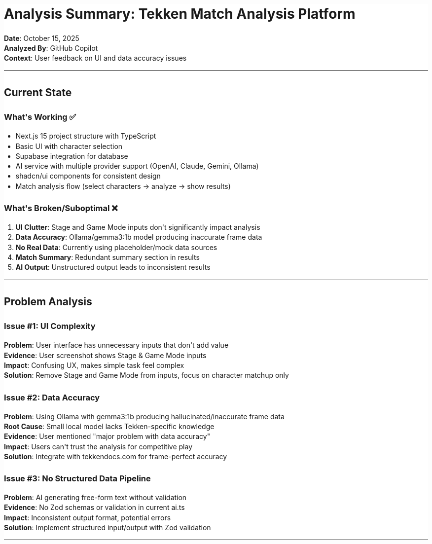 # Analysis Summary: Tekken Match Analysis Platform

**Date**: October 15, 2025  
**Analyzed By**: GitHub Copilot  
**Context**: User feedback on UI and data accuracy issues

---

## Current State

### What's Working ✅
- Next.js 15 project structure with TypeScript
- Basic UI with character selection
- Supabase integration for database
- AI service with multiple provider support (OpenAI, Claude, Gemini, Ollama)
- shadcn/ui components for consistent design
- Match analysis flow (select characters → analyze → show results)

### What's Broken/Suboptimal ❌
1. **UI Clutter**: Stage and Game Mode inputs don't significantly impact analysis
2. **Data Accuracy**: Ollama/gemma3:1b model producing inaccurate frame data
3. **No Real Data**: Currently using placeholder/mock data sources
4. **Match Summary**: Redundant summary section in results
5. **AI Output**: Unstructured output leads to inconsistent results

---

## Problem Analysis

### Issue #1: UI Complexity
**Problem**: User interface has unnecessary inputs that don't add value  
**Evidence**: User screenshot shows Stage & Game Mode inputs  
**Impact**: Confusing UX, makes simple task feel complex  
**Solution**: Remove Stage and Game Mode from inputs, focus on character matchup only

### Issue #2: Data Accuracy
**Problem**: Using Ollama with gemma3:1b producing hallucinated/inaccurate frame data  
**Root Cause**: Small local model lacks Tekken-specific knowledge  
**Evidence**: User mentioned "major problem with data accuracy"  
**Impact**: Users can't trust the analysis for competitive play  
**Solution**: Integrate with tekkendocs.com for frame-perfect accuracy

### Issue #3: No Structured Data Pipeline
**Problem**: AI generating free-form text without validation  
**Evidence**: No Zod schemas or validation in current ai.ts  
**Impact**: Inconsistent output format, potential errors  
**Solution**: Implement structured input/output with Zod validation

---